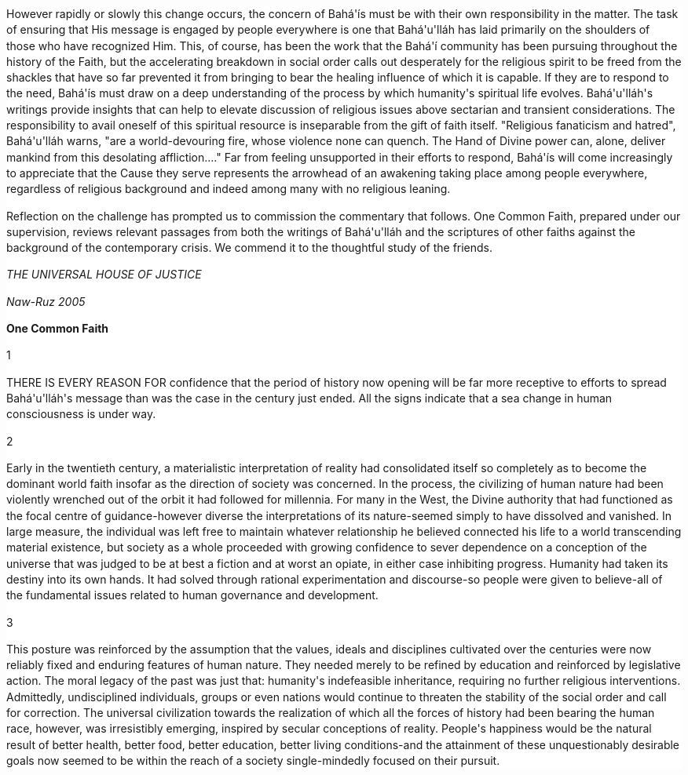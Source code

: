 However rapidly or slowly this change occurs, the concern of Bahá'ís must be with their own responsibility in the matter. The task of ensuring that His message is engaged by people everywhere is one that Bahá'u'lláh has laid primarily on the shoulders of those who have recognized Him. This, of course, has been the work that the Bahá'í community has been pursuing throughout the history of the Faith, but the accelerating breakdown in social order calls out desperately for the religious spirit to be freed from the shackles that have so far prevented it from bringing to bear the healing influence of which it is capable. If they are to respond to the need, Bahá'ís must draw on a deep understanding of the process by which humanity's spiritual life evolves. Bahá'u'lláh's writings provide insights that can help to elevate discussion of religious issues above sectarian and transient considerations. The responsibility to avail oneself of this spiritual resource is inseparable from the gift of faith itself. "Religious fanaticism and hatred", Bahá'u'lláh warns, "are a world-devouring fire, whose violence none can quench. The Hand of Divine power can, alone, deliver mankind from this desolating affliction...." Far from feeling unsupported in their efforts to respond, Bahá'ís will come increasingly to appreciate that the Cause they serve represents the arrowhead of an awakening taking place among people everywhere, regardless of religious background and indeed among many with no religious leaning.

Reflection on the challenge has prompted us to commission the commentary that follows. One Common Faith, prepared under our supervision, reviews relevant passages from both the writings of Bahá'u'lláh and the scriptures of other faiths against the background of the contemporary crisis. We commend it to the thoughtful study of the friends.

_THE UNIVERSAL HOUSE OF JUSTICE_

_Naw-Ruz 2005_

**One Common Faith**

1

THERE IS EVERY REASON FOR confidence that the period of history now opening will be far more receptive to efforts to spread Bahá'u'lláh's message than was the case in the century just ended. All the signs indicate that a sea change in human consciousness is under way.

2

Early in the twentieth century, a materialistic interpretation of reality had consolidated itself so completely as to become the dominant world faith insofar as the direction of society was concerned. In the process, the civilizing of human nature had been violently wrenched out of the orbit it had followed for millennia. For many in the West, the Divine authority that had functioned as the focal centre of guidance-however diverse the interpretations of its nature-seemed simply to have dissolved and vanished. In large measure, the individual was left free to maintain whatever relationship he believed connected his life to a world transcending material existence, but society as a whole proceeded with growing confidence to sever dependence on a conception of the universe that was judged to be at best a fiction and at worst an opiate, in either case inhibiting progress. Humanity had taken its destiny into its own hands. It had solved through rational experimentation and discourse-so people were given to believe-all of the fundamental issues related to human governance and development.

3

This posture was reinforced by the assumption that the values, ideals and disciplines cultivated over the centuries were now reliably fixed and enduring features of human nature. They needed merely to be refined by education and reinforced by legislative action. The moral legacy of the past was just that: humanity's indefeasible inheritance, requiring no further religious interventions. Admittedly, undisciplined individuals, groups or even nations would continue to threaten the stability of the social order and call for correction. The universal civilization towards the realization of which all the forces of history had been bearing the human race, however, was irresistibly emerging, inspired by secular conceptions of reality. People's happiness would be the natural result of better health, better food, better education, better living conditions-and the attainment of these unquestionably desirable goals now seemed to be within the reach of a society single-mindedly focused on their pursuit.
